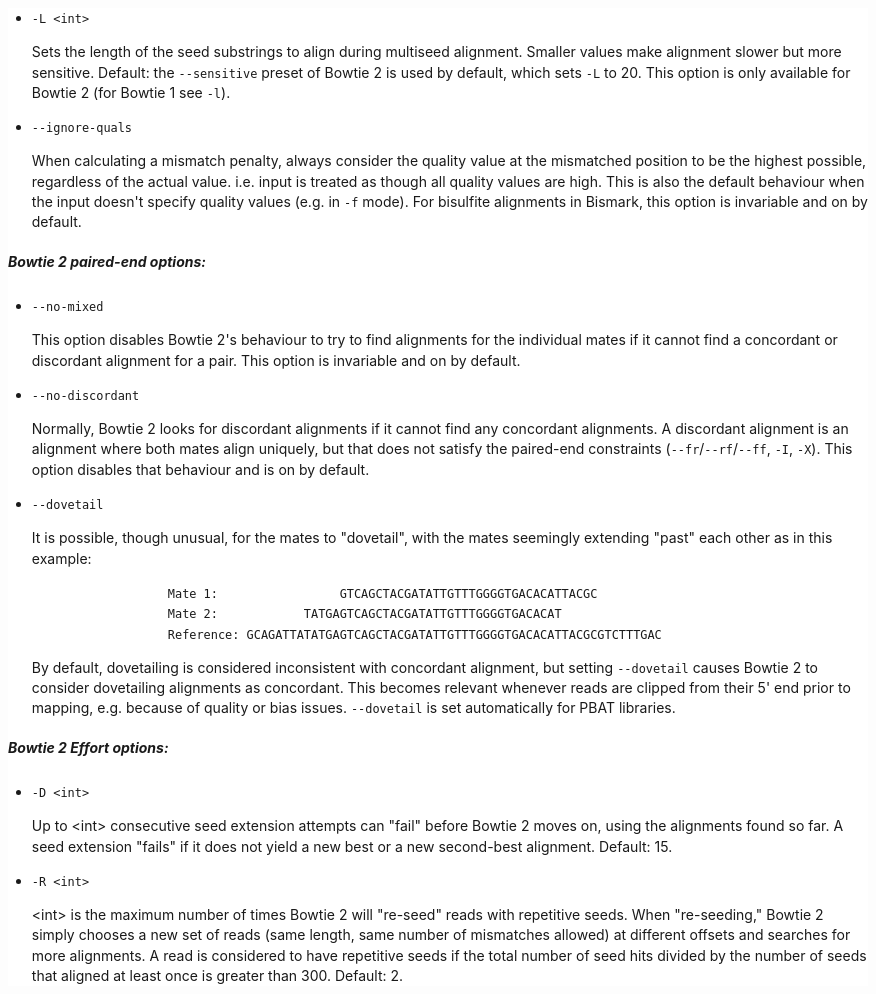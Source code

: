 - `-L <int>`

  Sets the length of the seed substrings to align during multiseed alignment. Smaller values make alignment slower but more sensitive. Default: the `--sensitive` preset of Bowtie 2 is used by default, which sets `-L` to 20. This option is only available for Bowtie 2 (for Bowtie 1 see `-l`).

- `--ignore-quals`

  When calculating a mismatch penalty, always consider the quality value at the mismatched position to be the highest possible, regardless of the actual value. i.e. input is  treated as though all quality values are high. This is also the default behaviour when the input doesn't specify quality values (e.g. in `-f` mode). For bisulfite alignments in Bismark, this option is invariable and on by default.

##### Bowtie 2 paired-end options:

- `--no-mixed`

  This option disables Bowtie 2's behaviour to try to find alignments for the individual mates if it cannot find a concordant or discordant alignment for a pair. This option is invariable and on by default.


- `--no-discordant`

  Normally, Bowtie 2 looks for discordant alignments if it cannot find any concordant alignments. A discordant alignment is an alignment where both mates align uniquely, but that does not satisfy the paired-end constraints (`--fr`/`--rf`/`--ff`, `-I`, `-X`). This option disables that behaviour and is on by default.


- `--dovetail`

  It is possible, though unusual, for the mates to "dovetail", with the mates seemingly extending "past" each other as in this example:


                         Mate 1:                 GTCAGCTACGATATTGTTTGGGGTGACACATTACGC
                         Mate 2:            TATGAGTCAGCTACGATATTGTTTGGGGTGACACAT
                         Reference: GCAGATTATATGAGTCAGCTACGATATTGTTTGGGGTGACACATTACGCGTCTTTGAC

  By default, dovetailing is considered inconsistent with concordant alignment, but setting `--dovetail` causes Bowtie 2 to consider dovetailing alignments as concordant. This becomes relevant whenever reads are clipped from their 5' end prior to mapping, e.g. because of quality or bias issues. `--dovetail` is set automatically for PBAT libraries.


##### Bowtie 2 Effort options:

- `-D <int>`

  Up to &lt;int&gt; consecutive seed extension attempts can "fail" before Bowtie 2 moves on, using the alignments found so far. A seed extension "fails" if it does not yield a new best or a new second-best alignment. Default: 15.


- `-R <int>` 

  &lt;int&gt; is the maximum number of times Bowtie 2 will "re-seed" reads with repetitive seeds. When "re-seeding," Bowtie 2 simply chooses a new set of reads (same length, same number of mismatches allowed) at different offsets and searches for more alignments. A read is considered to have repetitive seeds if the total number of seed hits divided by the number of seeds that aligned at least once is greater than 300. Default: 2.
